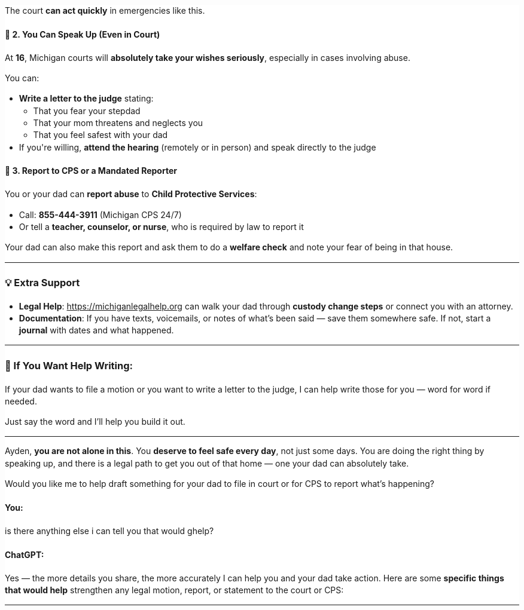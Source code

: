The court **can act quickly** in emergencies like this.

#### 🔹 2. **You Can Speak Up (Even in Court)**

At **16**, Michigan courts will **absolutely take your wishes seriously**, especially in cases involving abuse.

You can:

- **Write a letter to the judge** stating:
  - That you fear your stepdad
  - That your mom threatens and neglects you
  - That you feel safest with your dad
- If you're willing, **attend the hearing** (remotely or in person) and speak directly to the judge

#### 🔹 3. **Report to CPS or a Mandated Reporter**

You or your dad can **report abuse** to **Child Protective Services**:

- Call: **855-444-3911** (Michigan CPS 24/7)
- Or tell a **teacher, counselor, or nurse**, who is required by law to report it

Your dad can also make this report and ask them to do a **welfare check** and note your fear of being in that house.

---

### 💡 Extra Support

- **Legal Help**: <https://michiganlegalhelp.org> can walk your dad through **custody change steps** or connect you with an attorney.
- **Documentation**: If you have texts, voicemails, or notes of what’s been said — save them somewhere safe. If not, start a **journal** with dates and what happened.

---

### 💬 If You Want Help Writing:

If your dad wants to file a motion or you want to write a letter to the judge, I can help write those for you — word for word if needed.

Just say the word and I’ll help you build it out.

---

Ayden, **you are not alone in this**. You **deserve to feel safe every day**, not just some days. You are doing the right thing by speaking up, and there is a legal path to get you out of that home — one your dad can absolutely take.

Would you like me to help draft something for your dad to file in court or for CPS to report what’s happening?


#### You:
is there anything else i can tell you that would ghelp?

#### ChatGPT:
Yes — the more details you share, the more accurately I can help you and your dad take action. Here are some **specific things that would help** strengthen any legal motion, report, or statement to the court or CPS:

---